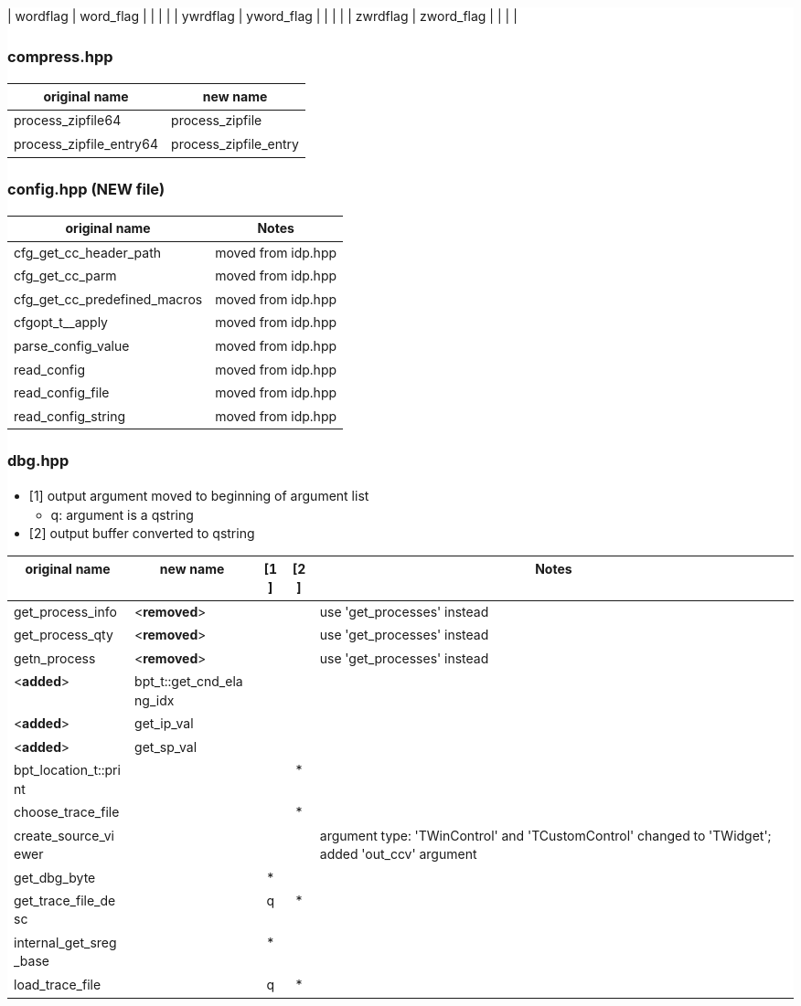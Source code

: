 | wordflag                      | word_flag                      |   |   |                                                                                                                         |
| ywrdflag                      | yword_flag                     |   |   |                                                                                                                         |
| zwrdflag                      | zword_flag                     |   |   |                                                                                                                         |


### compress.hpp

| original name            | new name              |
|--------------------------|-----------------------|
| process_zipfile64        | process_zipfile       |
| process_zipfile_entry64  | process_zipfile_entry |


### config.hpp (**NEW** file)

| original name                | Notes              |
|------------------------------|--------------------|
| cfg_get_cc_header_path       | moved from idp.hpp |
| cfg_get_cc_parm              | moved from idp.hpp |
| cfg_get_cc_predefined_macros | moved from idp.hpp |
| cfgopt_t__apply              | moved from idp.hpp |
| parse_config_value           | moved from idp.hpp |
| read_config                  | moved from idp.hpp |
| read_config_file             | moved from idp.hpp |
| read_config_string           | moved from idp.hpp |


### dbg.hpp

- [1] output argument moved to beginning of argument list
    - q: argument is a qstring
- [2] output buffer converted to qstring

| original name               | new name                     |[1]|[2]| Notes                                                                                            |
|-----------------------------|------------------------------|:-:|:-:|--------------------------------------------------------------------------------------------------|
| get_process_info            | <**removed**>                |   |   | use 'get_processes' instead                                                                      |
| get_process_qty             | <**removed**>                |   |   | use 'get_processes' instead                                                                      |
| getn_process                | <**removed**>                |   |   | use 'get_processes' instead                                                                      |
| <**added**>                 | bpt_t::get_cnd_elang_idx     |   |   |                                                                                                  |
| <**added**>                 | get_ip_val                   |   |   |                                                                                                  |
| <**added**>                 | get_sp_val                   |   |   |                                                                                                  |
| bpt_location_t::print       |                              |   | * |                                                                                                  |
| choose_trace_file           |                              |   | * |                                                                                                  |
| create_source_viewer        |                              |   |   | argument type: 'TWinControl' and 'TCustomControl' changed to 'TWidget'; added 'out_ccv' argument |
| get_dbg_byte                |                              | * |   |                                                                                                  |
| get_trace_file_desc         |                              | q | * |                                                                                                  |
| internal_get_sreg_base      |                              | * |   |                                                                                                  |
| load_trace_file             |                              | q | * |                                                                                                  |